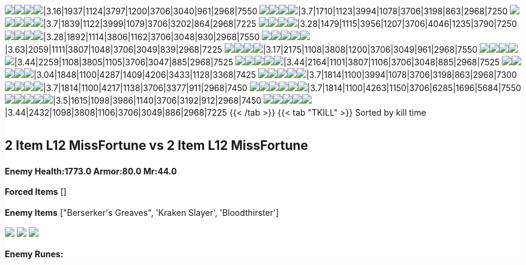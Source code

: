 ![](/item/3095.png)![](/item/3033.png)![](/item/1055.png)![](/item/3006.png)|3.16|1937|1124|3797|1200|3706|3040|961|2968|7550
![](/item/3153.png)![](/item/6694.png)![](/item/1001.png)![](/item/1055.png)|3.7|1710|1123|3994|1078|3706|3198|863|2968|7250
![](/item/3153.png)![](/item/3179.png)![](/item/1001.png)![](/item/1055.png)![](/item/1037.png)|3.7|1839|1122|3999|1079|3706|3202|864|2968|7225
![](/item/3153.png)![](/item/3091.png)![](/item/1001.png)![](/item/1055.png)|3.28|1479|1115|3956|1207|3706|4046|1235|3790|7250
![](/item/3087.png)![](/item/3033.png)![](/item/1055.png)![](/item/3006.png)|3.28|1892|1114|3806|1162|3706|3048|930|2968|7550
![](/item/3087.png)![](/item/6695.png)![](/item/1001.png)![](/item/1055.png)![](/item/1037.png)|3.63|2059|1111|3807|1048|3706|3049|839|2968|7225
![](/item/6676.png)![](/item/3033.png)![](/item/1055.png)![](/item/3006.png)|3.17|2175|1108|3808|1200|3706|3049|961|2968|7550
![](/item/3033.png)![](/item/3004.png)![](/item/1001.png)![](/item/1055.png)![](/item/1037.png)|3.44|2259|1108|3805|1105|3706|3047|885|2968|7525
![](/item/3033.png)![](/item/3508.png)![](/item/1001.png)![](/item/1055.png)![](/item/1037.png)|3.44|2164|1101|3807|1106|3706|3048|885|2968|7525
![](/item/6672.png)![](/item/6609.png)![](/item/1001.png)![](/item/1055.png)![](/item/1037.png)|3.04|1848|1100|4287|1409|4206|3433|1128|3368|7425
![](/item/3153.png)![](/item/3004.png)![](/item/1001.png)![](/item/1055.png)![](/item/1036.png)|3.7|1814|1100|3994|1078|3706|3198|863|2968|7300
![](/item/3153.png)![](/item/3074.png)![](/item/1001.png)![](/item/1055.png)|3.7|1814|1100|4217|1138|3706|3377|911|2968|7450
![](/item/3153.png)![](/item/3156.png)![](/item/1001.png)![](/item/1055.png)![](/item/1036.png)![](/item/1036.png)|3.7|1814|1100|4263|1150|3706|6285|1696|5684|7550
![](/item/3153.png)![](/item/3094.png)![](/item/1055.png)![](/item/1036.png)![](/item/1036.png)|3.5|1615|1098|3986|1140|3706|3192|912|2968|7450
![](/item/6676.png)![](/item/6695.png)![](/item/1001.png)![](/item/1055.png)![](/item/1037.png)|3.44|2432|1098|3808|1106|3706|3049|886|2968|7225
{{< /tab >}}
{{< tab "TKILL" >}}
Sorted by kill time
## 2 Item L12 MissFortune vs 2 Item L12 MissFortune

**Enemy Health:1773.0 Armor:80.0 Mr:44.0**


**Forced Items** []








**Enemy Items** ["Berserker's Greaves", 'Kraken Slayer', 'Bloodthirster']





![](/item/3006.png)
![](/item/6672.png)
![](/item/3072.png)



**Enemy Runes:**




